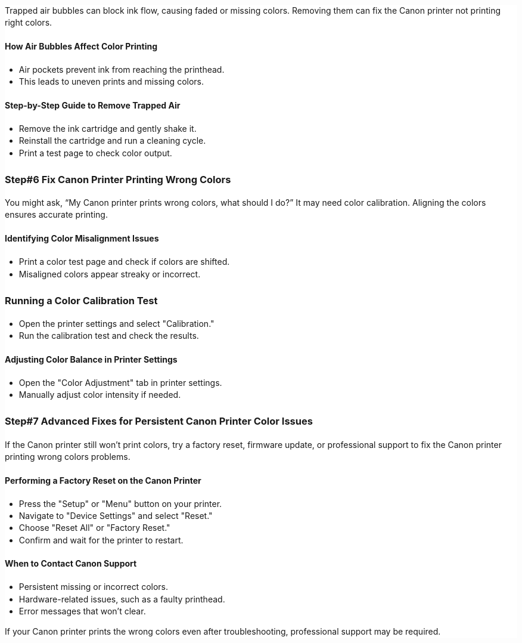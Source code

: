Trapped air bubbles can block ink flow, causing faded or missing colors. Removing them can fix the Canon printer not printing right colors.

#### **How Air Bubbles Affect Color Printing**

* Air pockets prevent ink from reaching the printhead.
* This leads to uneven prints and missing colors.

#### **Step-by-Step Guide to Remove Trapped Air**

* Remove the ink cartridge and gently shake it.
* Reinstall the cartridge and run a cleaning cycle.
* Print a test page to check color output.

### **Step#6 Fix Canon Printer Printing Wrong Colors**

You might ask, “My Canon printer prints wrong colors, what should I do?” It may need color calibration. Aligning the colors ensures accurate printing.

#### **Identifying Color Misalignment Issues**

* Print a color test page and check if colors are shifted.
* Misaligned colors appear streaky or incorrect.


### **Running a Color Calibration Test**

* Open the printer settings and select "Calibration."
* Run the calibration test and check the results.

#### **Adjusting Color Balance in Printer Settings**

* Open the "Color Adjustment" tab in printer settings.
* Manually adjust color intensity if needed.

### **Step#7 Advanced Fixes for Persistent Canon Printer Color Issues**

If the Canon printer still won’t print colors, try a factory reset, firmware update, or professional support to fix the Canon printer printing wrong colors problems.

#### **Performing a Factory Reset on the Canon Printer**

* Press the "Setup" or "Menu" button on your printer.
* Navigate to "Device Settings" and select "Reset."
* Choose "Reset All" or "Factory Reset."
* Confirm and wait for the printer to restart.

#### **When to Contact Canon Support**

* Persistent missing or incorrect colors.
* Hardware-related issues, such as a faulty printhead.
* Error messages that won’t clear.

If your Canon printer prints the wrong colors even after troubleshooting, professional support may be required.
